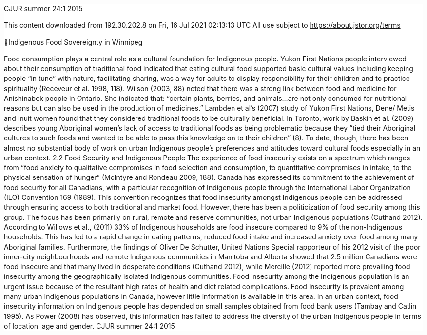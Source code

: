 CJUR summer 24:1 2015

This content downloaded from
192.30.202.8 on Fri, 16 Jul 2021 02:13:13 UTC
All use subject to https://about.jstor.org/terms

Indigenous Food Sovereignty in Winnipeg

Food consumption plays a central role as a cultural foundation for Indigenous
people. Yukon First Nations people interviewed about their consumption of traditional
food indicated that eating cultural food supported basic cultural values including
keeping people “in tune” with nature, facilitating sharing, was a way for adults to display
responsibility for their children and to practice spirituality (Receveur et al. 1998, 118).
Wilson (2003, 88) noted that there was a strong link between food and medicine
for Anishinabek people in Ontario. She indicated that: “certain plants, berries, and
animals…are not only consumed for nutritional reasons but can also be used in the
production of medicines.” Lambden et al’s (2007) study of Yukon First Nations, Dene/
Metis and Inuit women found that they considered traditional foods to be culturally
beneficial. In Toronto, work by Baskin et al. (2009) describes young Aboriginal
women’s lack of access to traditional foods as being problematic because they “tied
their Aboriginal cultures to such foods and wanted to be able to pass this knowledge
on to their children” (8). To date, though, there has been almost no substantial body
of work on urban Indigenous people’s preferences and attitudes toward cultural foods
especially in an urban context.
2.2 Food Security and Indigenous People
The experience of food insecurity exists on a spectrum which ranges from “food
anxiety to qualitative compromises in food selection and consumption, to quantitative
compromises in intake, to the physical sensation of hunger” (McIntyre and Rondeau
2009, 188). Canada has expressed its commitment to the achievement of food security
for all Canadians, with a particular recognition of Indigenous people through the
International Labor Organization (ILO) Convention 169 (1989). This convention
recognizes that food insecurity amongst Indigenous people can be addressed through
ensuring access to both traditional and market food. However, there has been a
politicization of food security among this group. The focus has been primarily on rural,
remote and reserve communities, not urban Indigenous populations (Cuthand 2012).
According to Willows et al., (2011) 33% of Indigenous households are food
insecure compared to 9% of the non-Indigenous households. This has led to a rapid
change in eating patterns, reduced food intake and increased anxiety over food among
many Aboriginal families. Furthermore, the findings of Oliver De Schutter, United
Nations Special rapporteur of his 2012 visit of the poor inner-city neighbourhoods
and remote Indigenous communities in Manitoba and Alberta showed that 2.5
million Canadians were food insecure and that many lived in desperate conditions
(Cuthand 2012), while Mercille (2012) reported more prevailing food insecurity
among the geographically isolated Indigenous communities. Food insecurity among
the Indigenous population is an urgent issue because of the resultant high rates of
health and diet related complications.
Food insecurity is prevalent among many urban Indigenous populations in
Canada, however little information is available in this area. In an urban context, food
insecurity information on Indigenous people has depended on small samples obtained
from food bank users (Tambay and Catlin 1995). As Power (2008) has observed, this
information has failed to address the diversity of the urban Indigenous people in terms
of location, age and gender.
CJUR summer 24:1 2015

